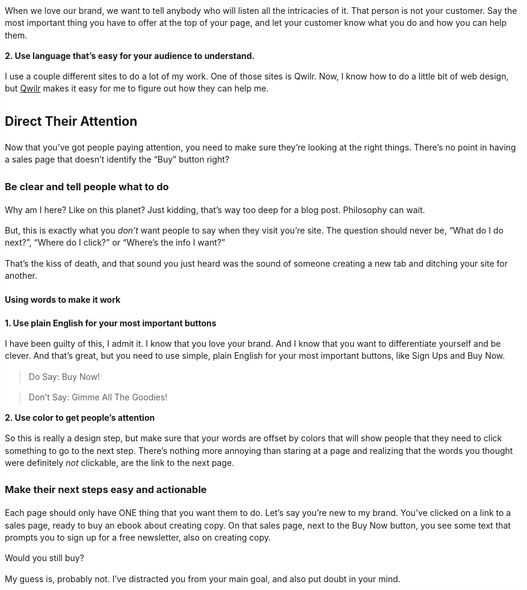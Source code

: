 When we love our brand, we want to tell anybody who will listen all the intricacies of it. That person is not your customer. Say the most important thing you have to offer at the top of your page, and let your customer know what you do and how you can help them.

**2. Use language that’s easy for your audience to understand.**

I use a couple different sites to do a lot of my work. One of those sites is Qwilr. Now, I know how to do a little bit of web design,[](https://marisamorby.com/customers-attention#fn-) but [Qwilr](https://qwilr.com/#/) makes it easy for me to figure out how they can help me.

## Direct Their Attention

Now that you’ve got people paying attention, you need to make sure they’re looking at the right things. There’s no point in having a sales page that doesn’t identify the “Buy” button right?

### Be clear and tell people what to do

Why am I here? Like on this planet? Just kidding, that’s way too deep for a blog post. Philosophy can wait.

But, this is exactly what you _don’t_ want people to say when they visit you’re site. The question should never be, “What do I do next?”, “Where do I click?” or “Where’s the info I want?”

That’s the kiss of death, and that sound you just heard was the sound of someone creating a new tab and ditching your site for another.

#### Using words to make it work

**1. Use plain English for your most important buttons**

I have been guilty of this, I admit it. I know that you love your brand. And I know that you want to differentiate yourself and be clever. And that’s great, but you need to use simple, plain English for your most important buttons, like Sign Ups and Buy Now.

> Do Say: Buy Now!

> Don’t Say: Gimme All The Goodies!​[](https://marisamorby.com/customers-attention#fn-6)

**2. Use color to get people’s attention**

So this is really a design step, but make sure that your words are offset by colors that will show people that they need to click something to go to the next step. There’s nothing more annoying than staring at a page and realizing that the words you thought were definitely _not_ clickable, are the link to the next page.

### Make their next steps easy and actionable

Each page should only have ONE thing that you want them to do. Let’s say you’re new to my brand. You’ve clicked on a link to a sales page, ready to buy an ebook about creating copy. On that sales page, next to the Buy Now button, you see some text that prompts you to sign up for a free newsletter, also on creating copy.

Would you still buy?

My guess is, probably not. I’ve distracted you from your main goal, and also put doubt in your mind.
